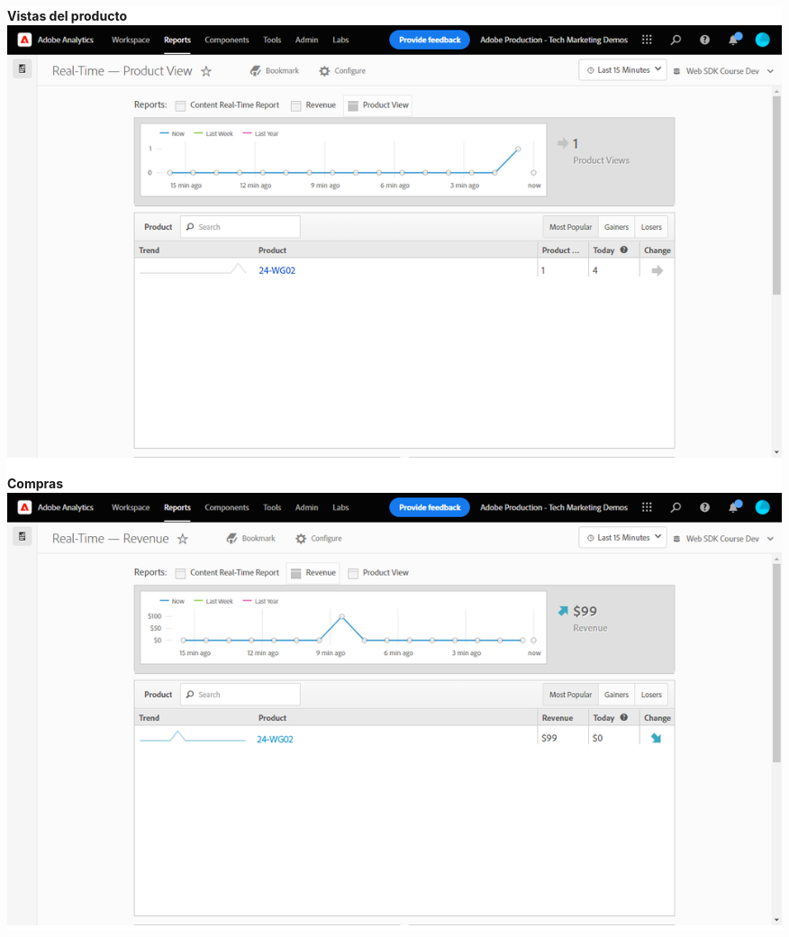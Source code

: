    **Vistas del producto**
   ![Vistas del producto en tiempo real](assets/analytics-real-time-prodView.png)

   **Compras**
   ![Compra en tiempo real](assets/analytics-real-time-purchase.png)
